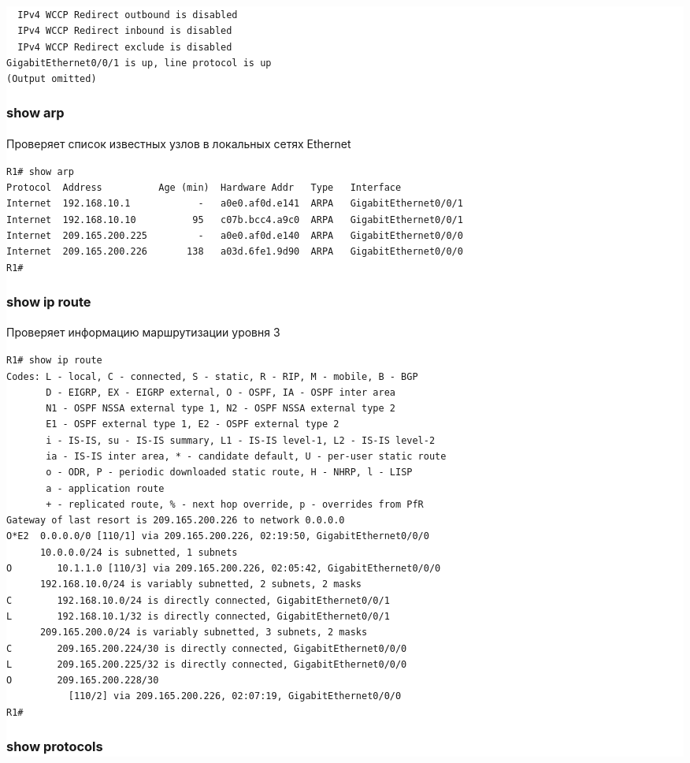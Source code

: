 ```
  IPv4 WCCP Redirect outbound is disabled
  IPv4 WCCP Redirect inbound is disabled
  IPv4 WCCP Redirect exclude is disabled
GigabitEthernet0/0/1 is up, line protocol is up
(Output omitted)
```

### show arp

Проверяет список известных узлов в локальных сетях Ethernet

```
R1# show arp
Protocol  Address          Age (min)  Hardware Addr   Type   Interface
Internet  192.168.10.1            -   a0e0.af0d.e141  ARPA   GigabitEthernet0/0/1
Internet  192.168.10.10          95   c07b.bcc4.a9c0  ARPA   GigabitEthernet0/0/1
Internet  209.165.200.225         -   a0e0.af0d.e140  ARPA   GigabitEthernet0/0/0
Internet  209.165.200.226       138   a03d.6fe1.9d90  ARPA   GigabitEthernet0/0/0
R1#
```

### show ip route 

Проверяет информацию маршрутизации уровня 3

```
R1# show ip route
Codes: L - local, C - connected, S - static, R - RIP, M - mobile, B - BGP
       D - EIGRP, EX - EIGRP external, O - OSPF, IA - OSPF inter area
       N1 - OSPF NSSA external type 1, N2 - OSPF NSSA external type 2
       E1 - OSPF external type 1, E2 - OSPF external type 2
       i - IS-IS, su - IS-IS summary, L1 - IS-IS level-1, L2 - IS-IS level-2
       ia - IS-IS inter area, * - candidate default, U - per-user static route
       o - ODR, P - periodic downloaded static route, H - NHRP, l - LISP
       a - application route
       + - replicated route, % - next hop override, p - overrides from PfR
Gateway of last resort is 209.165.200.226 to network 0.0.0.0
O*E2  0.0.0.0/0 [110/1] via 209.165.200.226, 02:19:50, GigabitEthernet0/0/0
      10.0.0.0/24 is subnetted, 1 subnets
O        10.1.1.0 [110/3] via 209.165.200.226, 02:05:42, GigabitEthernet0/0/0
      192.168.10.0/24 is variably subnetted, 2 subnets, 2 masks
C        192.168.10.0/24 is directly connected, GigabitEthernet0/0/1
L        192.168.10.1/32 is directly connected, GigabitEthernet0/0/1
      209.165.200.0/24 is variably subnetted, 3 subnets, 2 masks
C        209.165.200.224/30 is directly connected, GigabitEthernet0/0/0
L        209.165.200.225/32 is directly connected, GigabitEthernet0/0/0
O        209.165.200.228/30
           [110/2] via 209.165.200.226, 02:07:19, GigabitEthernet0/0/0
R1#
```

### show protocols 
